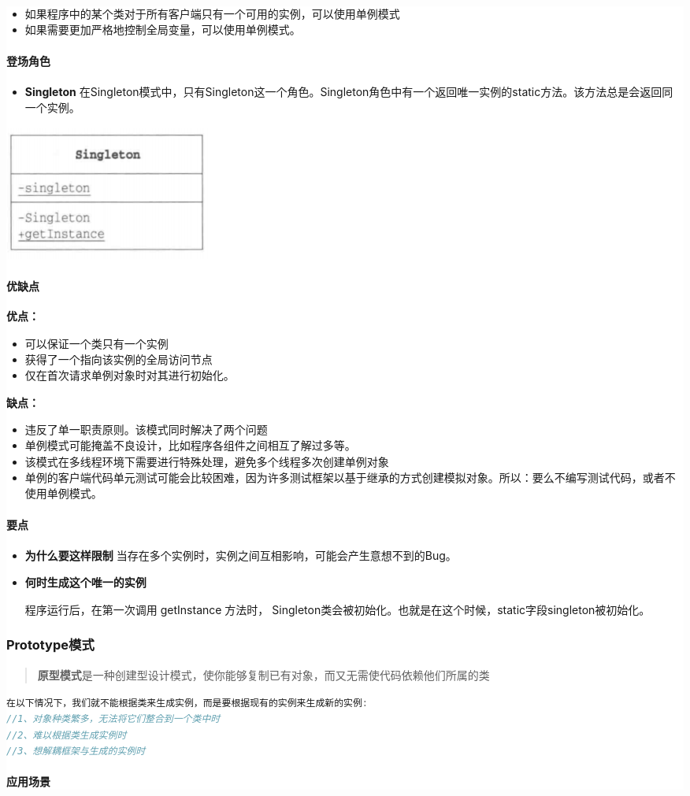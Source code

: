 - 如果程序中的某个类对于所有客户端只有一个可用的实例，可以使用单例模式
- 如果需要更加严格地控制全局变量，可以使用单例模式。

#### 登场角色

- **Singleton**
  在Singleton模式中，只有Singleton这一个角色。Singleton角色中有一个返回唯一实例的static方法。该方法总是会返回同一个实例。

![image-20220717144529345](设计模式.assets/image-20220717144529345.png)

#### 优缺点

**优点：**

- 可以保证一个类只有一个实例
- 获得了一个指向该实例的全局访问节点
- 仅在首次请求单例对象时对其进行初始化。

**缺点：**

- 违反了单一职责原则。该模式同时解决了两个问题
- 单例模式可能掩盖不良设计，比如程序各组件之间相互了解过多等。
- 该模式在多线程环境下需要进行特殊处理，避免多个线程多次创建单例对象
- 单例的客户端代码单元测试可能会比较困难，因为许多测试框架以基于继承的方式创建模拟对象。所以：要么不编写测试代码，或者不使用单例模式。

#### 要点

- **为什么要这样限制**
  当存在多个实例时，实例之间互相影响，可能会产生意想不到的Bug。

- **何时生成这个唯一的实例**

  程序运行后，在第一次调用 getInstance 方法时， Singleton类会被初始化。也就是在这个时候，static字段singleton被初始化。



### Prototype模式

> **原型模式**是一种创建型设计模式，使你能够复制已有对象，而又无需使代码依赖他们所属的类

```java
在以下情况下，我们就不能根据类来生成实例，而是要根据现有的实例来生成新的实例:
//1、对象种类繁多，无法将它们整合到一个类中时
//2、难以根据类生成实例时
//3、想解耦框架与生成的实例时
```

#### 应用场景
